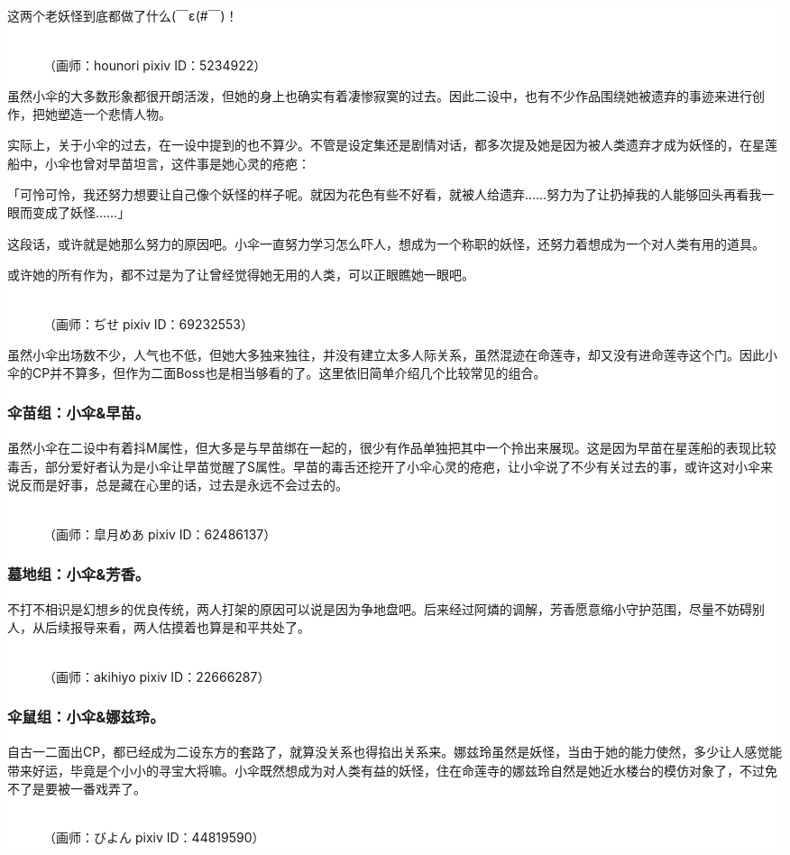 这两个老妖怪到底都做了什么(￣ε(#￣)！

<figure>
  <img src="http://www.uzkk.net/wp-content/uploads/2019/01/5234922_p0.jpg" alt=""/>
  <figcaption>（画师：hounori pixiv ID：5234922）</figcaption>
</figure>

虽然小伞的大多数形象都很开朗活泼，但她的身上也确实有着凄惨寂寞的过去。因此二设中，也有不少作品围绕她被遗弃的事迹来进行创作，把她塑造一个悲情人物。

实际上，关于小伞的过去，在一设中提到的也不算少。不管是设定集还是剧情对话，都多次提及她是因为被人类遗弃才成为妖怪的，在星莲船中，小伞也曾对早苗坦言，这件事是她心灵的疮疤：

「可怜可怜，我还努力想要让自己像个妖怪的样子呢。就因为花色有些不好看，就被人给遗弃……努力为了让扔掉我的人能够回头再看我一眼而变成了妖怪……」

这段话，或许就是她那么努力的原因吧。小伞一直努力学习怎么吓人，想成为一个称职的妖怪，还努力着想成为一个对人类有用的道具。

或许她的所有作为，都不过是为了让曾经觉得她无用的人类，可以正眼瞧她一眼吧。

<figure>
  <img src="http://www.uzkk.net/wp-content/uploads/2019/01/69232553_p0.jpg" alt=""/>
  <figcaption>（画师：ぢせ pixiv ID：69232553）</figcaption>
</figure>

虽然小伞出场数不少，人气也不低，但她大多独来独往，并没有建立太多人际关系，虽然混迹在命莲寺，却又没有进命莲寺这个门。因此小伞的CP并不算多，但作为二面Boss也是相当够看的了。这里依旧简单介绍几个比较常见的组合。

### 伞苗组：小伞&早苗。

虽然小伞在二设中有着抖M属性，但大多是与早苗绑在一起的，很少有作品单独把其中一个拎出来展现。这是因为早苗在星莲船的表现比较毒舌，部分爱好者认为是小伞让早苗觉醒了S属性。早苗的毒舌还挖开了小伞心灵的疮疤，让小伞说了不少有关过去的事，或许这对小伞来说反而是好事，总是藏在心里的话，过去是永远不会过去的。

<figure>
  <img src="http://www.uzkk.net/wp-content/uploads/2019/01/62486137_p0.png" alt=""/>
  <figcaption>（画师：皐月めあ pixiv ID：62486137）</figcaption>
</figure>

### 墓地组：小伞&芳香。

不打不相识是幻想乡的优良传统，两人打架的原因可以说是因为争地盘吧。后来经过阿燐的调解，芳香愿意缩小守护范围，尽量不妨碍别人，从后续报导来看，两人估摸着也算是和平共处了。

<figure>
  <img src="http://www.uzkk.net/wp-content/uploads/2019/01/22666287_p0.png" alt=""/>
  <figcaption>（画师：akihiyo pixiv ID：22666287）</figcaption>
</figure>

### 伞鼠组：小伞&娜兹玲。

自古一二面出CP，都已经成为二设东方的套路了，就算没关系也得掐出关系来。娜兹玲虽然是妖怪，当由于她的能力使然，多少让人感觉能带来好运，毕竟是个小小的寻宝大将嘛。小伞既然想成为对人类有益的妖怪，住在命莲寺的娜兹玲自然是她近水楼台的模仿对象了，不过免不了是要被一番戏弄了。

<figure>
  <img src="http://www.uzkk.net/wp-content/uploads/2019/01/44819590_p0.jpg" alt=""/>
  <figcaption>（画师：びよん pixiv ID：44819590）</figcaption>
</figure>
